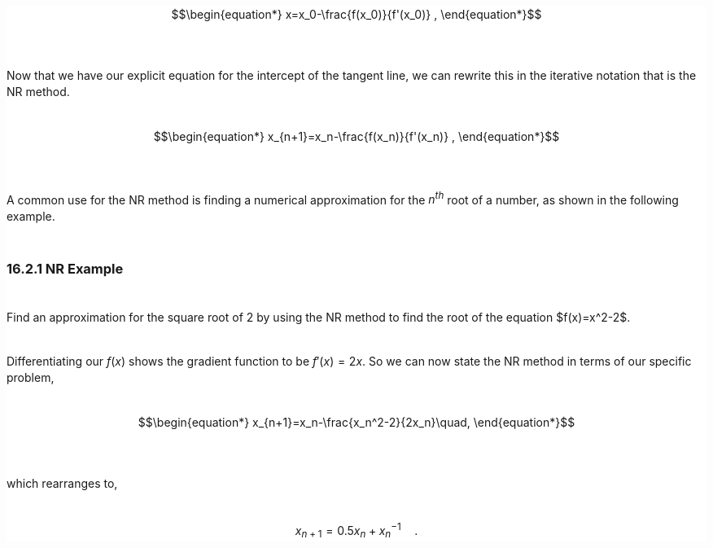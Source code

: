 $$\begin{equation*}
x=x_0-\frac{f(x_0)}{f'(x_0)} ,
\end{equation*}$$

<br><br>
Now that we have our explicit equation for the intercept of the tangent line, we can rewrite this in the iterative notation that is the NR method.<br><br>

$$\begin{equation*}
x_{n+1}=x_n-\frac{f(x_n)}{f'(x_n)} ,
\end{equation*}$$

<br><br>
A common use for the NR method is finding a numerical approximation for the $n^{th}$ root of a number, as shown in the following example.<br><br>

### 16.2.1 NR Example

<br>
Find an approximation for the square root of 2 by using the NR method to find the root of the equation $f(x)=x^2-2$.<br><br>

Differentiating our $f(x)$ shows the gradient function to be $f'(x)=2x$. So we can now state the NR method in terms of our specific problem,<br><br>

$$\begin{equation*}
x_{n+1}=x_n-\frac{x_n^2-2}{2x_n}\quad,
\end{equation*}$$

<br><br>
which rearranges to, <br><br>

$$\begin{equation*}
x_{n+1}=0.5x_n+x_n^{-1}\quad.
% x_{n+1}=\frac{x_n}{2}+\frac{1}{x_n}\quad.
\end{equation*}$$

<p align="center">